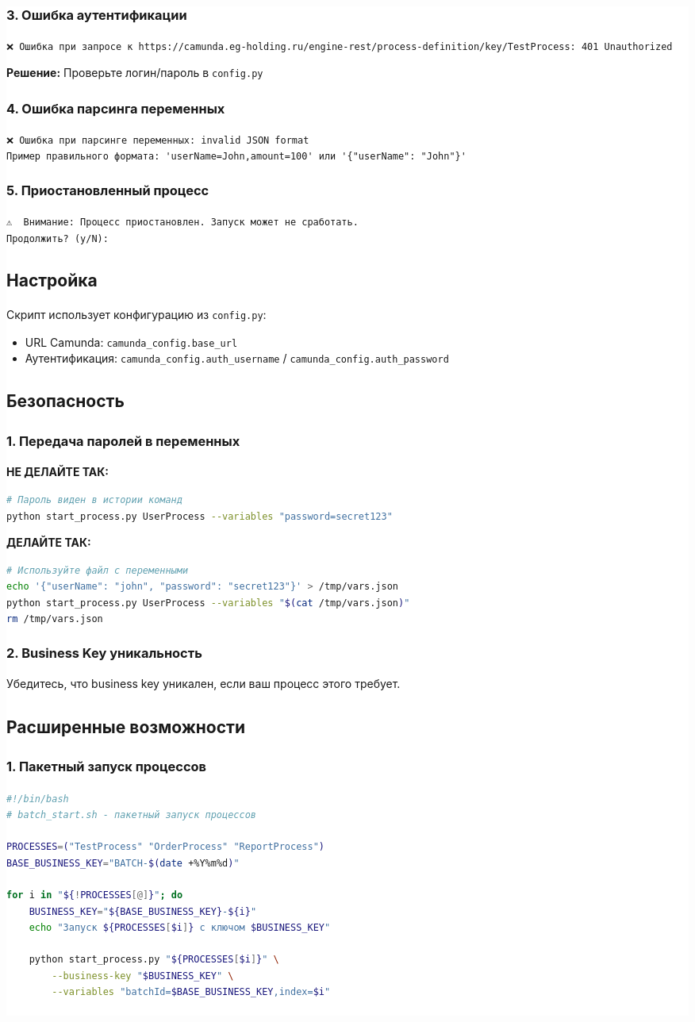 ### 3. Ошибка аутентификации
```
❌ Ошибка при запросе к https://camunda.eg-holding.ru/engine-rest/process-definition/key/TestProcess: 401 Unauthorized
```
**Решение:** Проверьте логин/пароль в `config.py`

### 4. Ошибка парсинга переменных
```
❌ Ошибка при парсинге переменных: invalid JSON format
Пример правильного формата: 'userName=John,amount=100' или '{"userName": "John"}'
```

### 5. Приостановленный процесс
```
⚠️  Внимание: Процесс приостановлен. Запуск может не сработать.
Продолжить? (y/N): 
```

## Настройка
Скрипт использует конфигурацию из `config.py`:
- URL Camunda: `camunda_config.base_url`
- Аутентификация: `camunda_config.auth_username` / `camunda_config.auth_password`

## Безопасность

### 1. Передача паролей в переменных
**НЕ ДЕЛАЙТЕ ТАК:**
```bash
# Пароль виден в истории команд
python start_process.py UserProcess --variables "password=secret123"
```

**ДЕЛАЙТЕ ТАК:**
```bash
# Используйте файл с переменными
echo '{"userName": "john", "password": "secret123"}' > /tmp/vars.json
python start_process.py UserProcess --variables "$(cat /tmp/vars.json)"
rm /tmp/vars.json
```

### 2. Business Key уникальность
Убедитесь, что business key уникален, если ваш процесс этого требует.

## Расширенные возможности

### 1. Пакетный запуск процессов
```bash
#!/bin/bash
# batch_start.sh - пакетный запуск процессов

PROCESSES=("TestProcess" "OrderProcess" "ReportProcess")
BASE_BUSINESS_KEY="BATCH-$(date +%Y%m%d)"

for i in "${!PROCESSES[@]}"; do
    BUSINESS_KEY="${BASE_BUSINESS_KEY}-${i}"
    echo "Запуск ${PROCESSES[$i]} с ключом $BUSINESS_KEY"
    
    python start_process.py "${PROCESSES[$i]}" \
        --business-key "$BUSINESS_KEY" \
        --variables "batchId=$BASE_BUSINESS_KEY,index=$i"
    
```